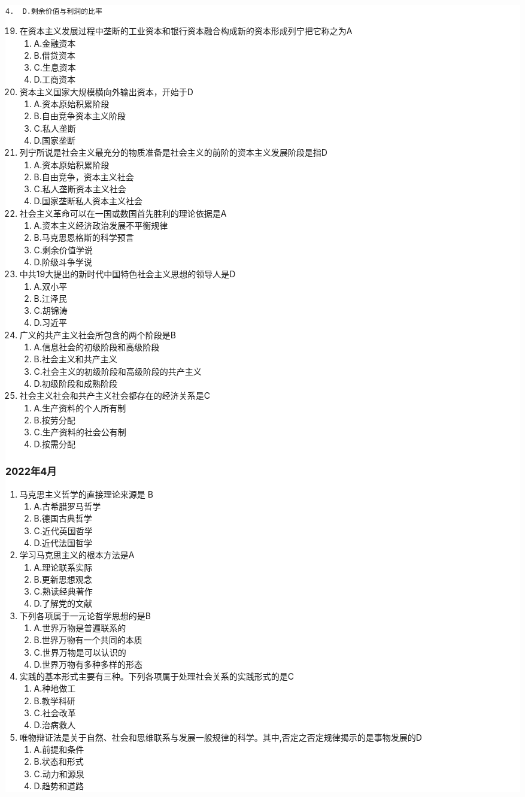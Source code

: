    4.  D.剩余价值与利润的比率
19. 在资本主义发展过程中垄断的工业资本和银行资本融合构成新的资本形成列宁把它称之为A
    1.  A.金融资本
    2.  B.借贷资本
    3.  C.生息资本
    4.  D.工商资本
20. 资本主义国家大规模横向外输出资本，开始于D
    1.  A.资本原始积累阶段
    2.  B.自由竞争资本主义阶段
    3.  C.私人垄断
    4.  D.国家垄断
21. 列宁所说是社会主义最充分的物质准备是社会主义的前阶的资本主义发展阶段是指D
    1.  A.资本原始积累阶段
    2.  B.自由竞争，资本主义社会
    3.  C.私人垄断资本主义社会
    4.  D.国家垄断私人资本主义社会
22. 社会主义革命可以在一国或数国首先胜利的理论依据是A
    1.  A.资本主义经济政治发展不平衡规律
    2.  B.马克思恩格斯的科学预言
    3.  C.剩余价值学说
    4.  D.阶级斗争学说
23. 中共19大提出的新时代中国特色社会主义思想的领导人是D
    1.  A.双小平
    2.  B.江泽民
    3.  C.胡锦涛
    4.  D.习近平
24. 广义的共产主义社会所包含的两个阶段是B
    1.  A.信息社会的初级阶段和高级阶段
    2.  B.社会主义和共产主义
    3.  C.社会主义的初级阶段和高级阶段的共产主义
    4.  D.初级阶段和成熟阶段
25. 社会主义社会和共产主义社会都存在的经济关系是C
    1.  A.生产资料的个人所有制
    2.  B.按劳分配
    3.  C.生产资料的社会公有制
    4.  D.按需分配

### 2022年4月

1.  马克思主义哲学的直接理论来源是 B
    1.  A.古希腊罗马哲学
    2.  B.德国古典哲学
    3.  C.近代英国哲学
    4.  D.近代法国哲学
2.  学习马克思主义的根本方法是A
    1.  A.理论联系实际
    2.  B.更新思想观念
    3.  C.熟读经典著作
    4.  D.了解党的文献
3.  下列各项属于一元论哲学思想的是B
    1.  A.世界万物是普遍联系的
    2.  B.世界万物有一个共同的本质
    3.  C.世界万物是可以认识的
    4.  D.世界万物有多种多样的形态
4.  实践的基本形式主要有三种。下列各项属于处理社会关系的实践形式的是C
    1.  A.种地做工
    2.  B.教学科研
    3.  C.社会改革
    4.  D.治病救人
5.  唯物辩证法是关于自然、社会和思维联系与发展一般规律的科学。其中,否定之否定规律揭示的是事物发展的D
    1.  A.前提和条件
    2.  B.状态和形式
    3.  C.动力和源泉
    4.  D.趋势和道路